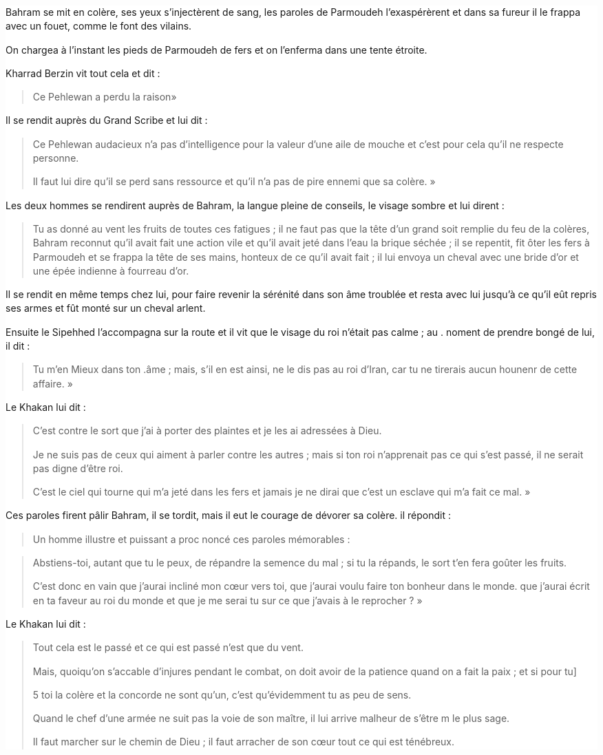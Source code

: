 Bahram se mit en colère, ses yeux s’injectèrent de sang, les paroles de Parmoudeh l’exaspérèrent et dans sa fureur il le frappa avec un fouet, comme le font des vilains.

On chargea à l’instant les pieds de Parmoudeh de fers et on l’enferma dans une tente étroite.

Kharrad Berzin vit tout cela et dit :

> Ce Pehlewan a perdu la raison»

Il se rendit auprès du Grand Scribe et lui dit :

> Ce Pehlewan audacieux n’a pas d’intelligence pour la valeur d’une aile de mouche et c’est pour cela qu’il ne respecte personne.
>
> Il faut lui dire qu’il se perd sans ressource et qu’il n’a pas de pire ennemi que sa colère. »

Les deux hommes se rendirent auprès de Bahram, la langue pleine de conseils, le visage sombre et lui dirent :

> Tu as donné au vent les fruits de toutes ces fatigues ; il ne faut pas que la tête d’un grand soit remplie du feu de la colères, Bahram reconnut qu’il avait fait une action vile et qu’il avait jeté dans l’eau la brique séchée ; il se repentit, fit ôter les fers à Parmoudeh et se frappa la tête de ses mains, honteux de ce qu’il avait fait ; il lui envoya un cheval avec une bride d’or et une épée indienne à fourreau d’or.

Il se rendit en même temps chez lui, pour faire revenir la sérénité dans son âme troublée et resta avec lui jusqu’à ce qu’il eût repris ses armes et fût monté sur un cheval arlent.

Ensuite le Sipehhed l’accompagna sur la route et il vit que le visage du roi n’était pas calme ; au . noment de prendre bongé de lui, il dit :

> Tu m’en Mieux dans ton .âme ; mais, s’il en est ainsi, ne le dis pas au roi d’Iran, car tu ne tirerais aucun hounenr de cette affaire. »

Le Khakan lui dit :

> C’est contre le sort que j’ai à porter des plaintes et je les ai adressées à Dieu.
>
> Je ne suis pas de ceux qui aiment à parler contre les autres ; mais si ton roi n’apprenait pas ce qui s’est passé, il ne serait pas digne d’être roi.
>
> C’est le ciel qui tourne qui m’a jeté dans les fers et jamais je ne dirai que c’est un esclave qui m’a fait ce mal. »

Ces paroles firent pâlir Bahram, il se tordit, mais il eut le courage de dévorer sa colère. il répondit :

> Un homme illustre et puissant a proc noncé ces paroles mémorables :

> Abstiens-toi, autant que tu le peux, de répandre la semence du mal ; si tu la répands, le sort t’en fera goûter les fruits.
>
> C’est donc en vain que j’aurai incliné mon cœur vers toi, que j’aurai voulu faire ton bonheur dans le monde. que j’aurai écrit en ta faveur au roi du monde et que je me serai tu sur ce que j’avais à le reprocher ? »

Le Khakan lui dit :

> Tout cela est le passé et ce qui est passé n’est que du vent.
>
> Mais, quoiqu’on s’accable d’injures pendant le combat, on doit avoir de la patience quand on a fait la paix ; et si pour tu]
>
> 5
toi la colère et la concorde ne sont qu’un, c’est qu’évidemment tu as peu de sens.
>
> Quand le chef d’une armée ne suit pas la voie de son maître, il lui arrive malheur de s’être m le plus sage.
>
> Il faut marcher sur le chemin de Dieu ; il faut arracher de son cœur tout ce qui est ténébreux.
>